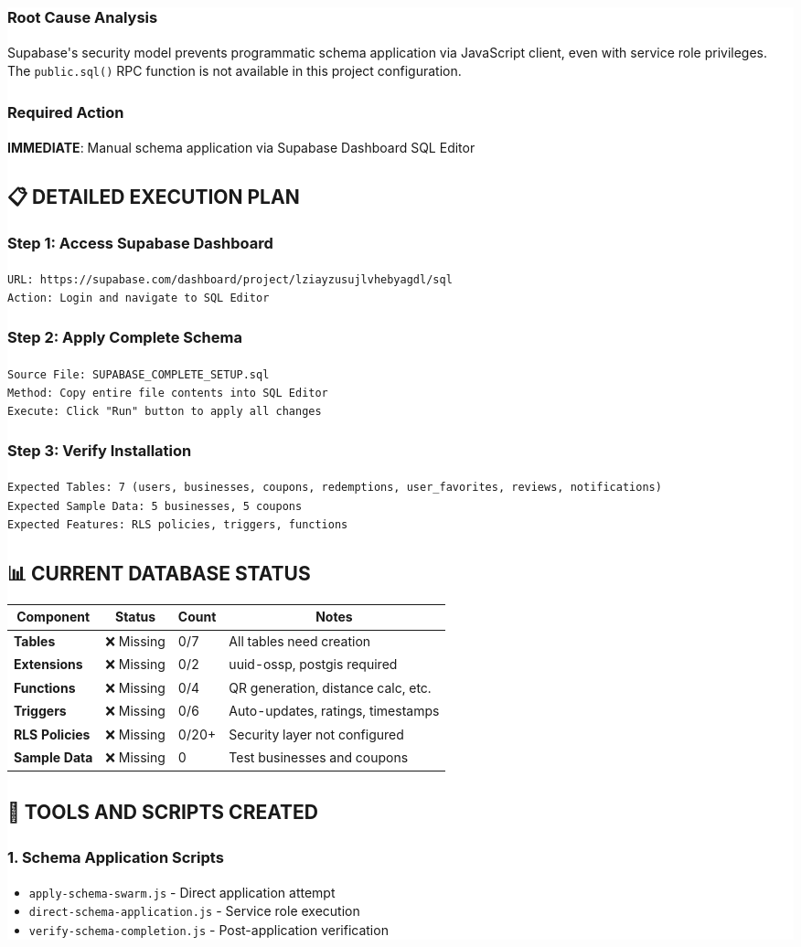 ### Root Cause Analysis
Supabase's security model prevents programmatic schema application via JavaScript client, even with service role privileges. The `public.sql()` RPC function is not available in this project configuration.

### Required Action
**IMMEDIATE**: Manual schema application via Supabase Dashboard SQL Editor

## 📋 DETAILED EXECUTION PLAN

### Step 1: Access Supabase Dashboard
```
URL: https://supabase.com/dashboard/project/lziayzusujlvhebyagdl/sql
Action: Login and navigate to SQL Editor
```

### Step 2: Apply Complete Schema
```
Source File: SUPABASE_COMPLETE_SETUP.sql
Method: Copy entire file contents into SQL Editor
Execute: Click "Run" button to apply all changes
```

### Step 3: Verify Installation
```
Expected Tables: 7 (users, businesses, coupons, redemptions, user_favorites, reviews, notifications)
Expected Sample Data: 5 businesses, 5 coupons
Expected Features: RLS policies, triggers, functions
```

## 📊 CURRENT DATABASE STATUS

| Component | Status | Count | Notes |
|-----------|--------|-------|-------|
| **Tables** | ❌ Missing | 0/7 | All tables need creation |
| **Extensions** | ❌ Missing | 0/2 | uuid-ossp, postgis required |
| **Functions** | ❌ Missing | 0/4 | QR generation, distance calc, etc. |
| **Triggers** | ❌ Missing | 0/6 | Auto-updates, ratings, timestamps |
| **RLS Policies** | ❌ Missing | 0/20+ | Security layer not configured |
| **Sample Data** | ❌ Missing | 0 | Test businesses and coupons |

## 🔧 TOOLS AND SCRIPTS CREATED

### 1. Schema Application Scripts
- `apply-schema-swarm.js` - Direct application attempt
- `direct-schema-application.js` - Service role execution
- `verify-schema-completion.js` - Post-application verification
